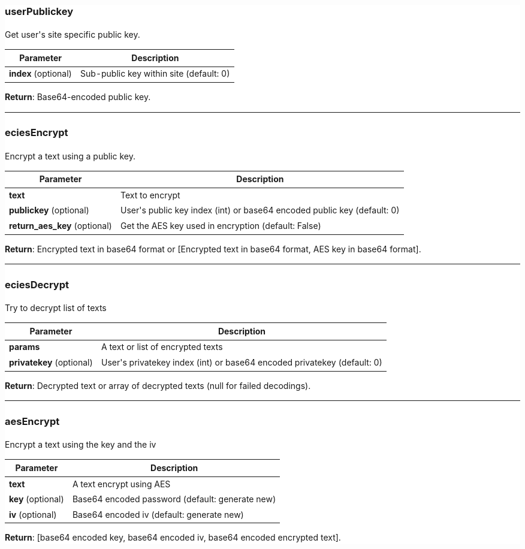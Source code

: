 
### userPublickey

Get user's site specific public key.

Parameter            | Description
                 --- | ---
**index** (optional) | Sub-public key within site (default: 0)


**Return**: Base64-encoded public key.

---

### eciesEncrypt

Encrypt a text using a public key.

Parameter                      | Description
                           --- | ---
**text**                       | Text to encrypt
**publickey** (optional)       | User's public key index (int) or base64 encoded public key (default: 0)
**return_aes_key** (optional)  | Get the AES key used in encryption (default: False)


**Return**: Encrypted text in base64 format or [Encrypted text in base64 format, AES key in base64 format].

---

### eciesDecrypt

Try to decrypt list of texts

Parameter                      | Description
                           --- | ---
**params**                     | A text or list of encrypted texts
**privatekey** (optional)      | User's privatekey index (int) or base64 encoded privatekey (default: 0)


**Return**: Decrypted text or array of decrypted texts (null for failed decodings).

---

### aesEncrypt

Encrypt a text using the key and the iv

Parameter                      | Description
                           --- | ---
**text**                       | A text encrypt using AES
**key** (optional)             | Base64 encoded password (default: generate new)
**iv** (optional)              | Base64 encoded iv (default: generate new)


**Return**: [base64 encoded key, base64 encoded iv, base64 encoded encrypted text].
